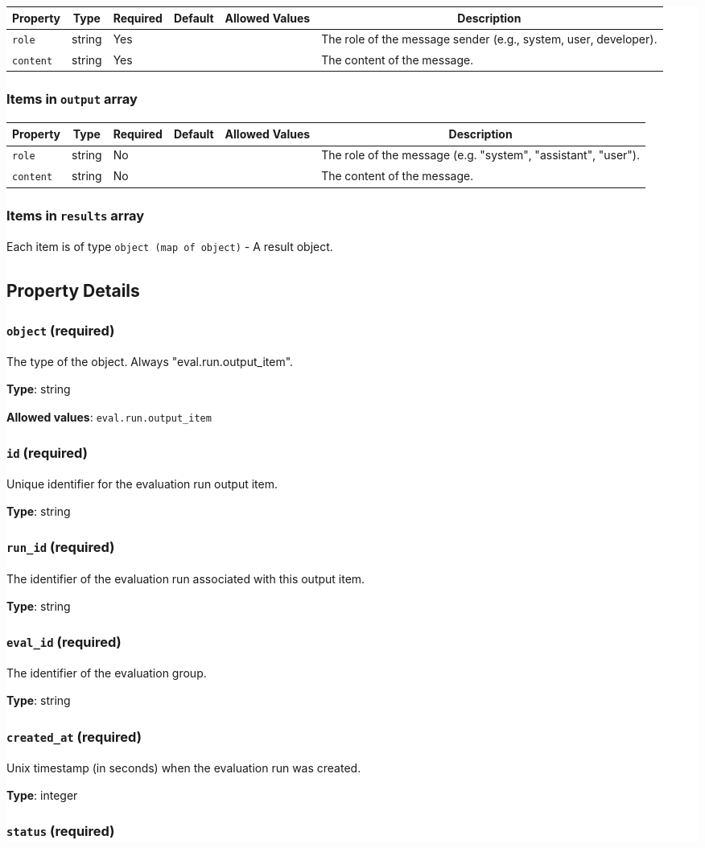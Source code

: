 | Property | Type | Required | Default | Allowed Values | Description |
| -------- | ---- | -------- | ------- | -------------- | ----------- |
| `role` | string | Yes |  |  | The role of the message sender (e.g., system, user, developer). |
| `content` | string | Yes |  |  | The content of the message. |


### Items in `output` array

| Property | Type | Required | Default | Allowed Values | Description |
| -------- | ---- | -------- | ------- | -------------- | ----------- |
| `role` | string | No |  |  | The role of the message (e.g. "system", "assistant", "user"). |
| `content` | string | No |  |  | The content of the message. |


### Items in `results` array

Each item is of type `object (map of object)` - A result object.


## Property Details

### `object` (required)

The type of the object. Always "eval.run.output_item".

**Type**: string

**Allowed values**: `eval.run.output_item`

### `id` (required)

Unique identifier for the evaluation run output item.

**Type**: string

### `run_id` (required)

The identifier of the evaluation run associated with this output item.

**Type**: string

### `eval_id` (required)

The identifier of the evaluation group.

**Type**: string

### `created_at` (required)

Unix timestamp (in seconds) when the evaluation run was created.

**Type**: integer

### `status` (required)
